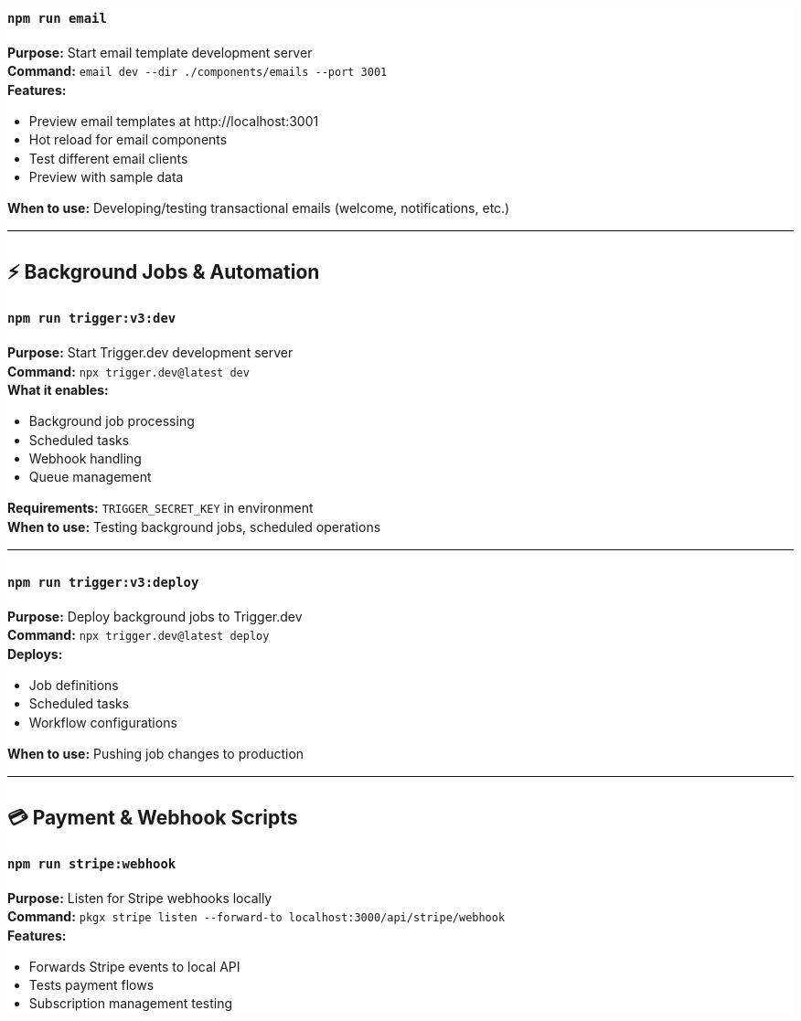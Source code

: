 ### `npm run email`
**Purpose:** Start email template development server  
**Command:** `email dev --dir ./components/emails --port 3001`  
**Features:**
- Preview email templates at http://localhost:3001
- Hot reload for email components
- Test different email clients
- Preview with sample data

**When to use:** Developing/testing transactional emails (welcome, notifications, etc.)

---

## ⚡ Background Jobs & Automation

### `npm run trigger:v3:dev`
**Purpose:** Start Trigger.dev development server  
**Command:** `npx trigger.dev@latest dev`  
**What it enables:**
- Background job processing
- Scheduled tasks
- Webhook handling
- Queue management

**Requirements:** `TRIGGER_SECRET_KEY` in environment  
**When to use:** Testing background jobs, scheduled operations

---

### `npm run trigger:v3:deploy`
**Purpose:** Deploy background jobs to Trigger.dev  
**Command:** `npx trigger.dev@latest deploy`  
**Deploys:**
- Job definitions
- Scheduled tasks
- Workflow configurations

**When to use:** Pushing job changes to production

---

## 💳 Payment & Webhook Scripts

### `npm run stripe:webhook`
**Purpose:** Listen for Stripe webhooks locally  
**Command:** `pkgx stripe listen --forward-to localhost:3000/api/stripe/webhook`  
**Features:**
- Forwards Stripe events to local API
- Tests payment flows
- Subscription management testing
